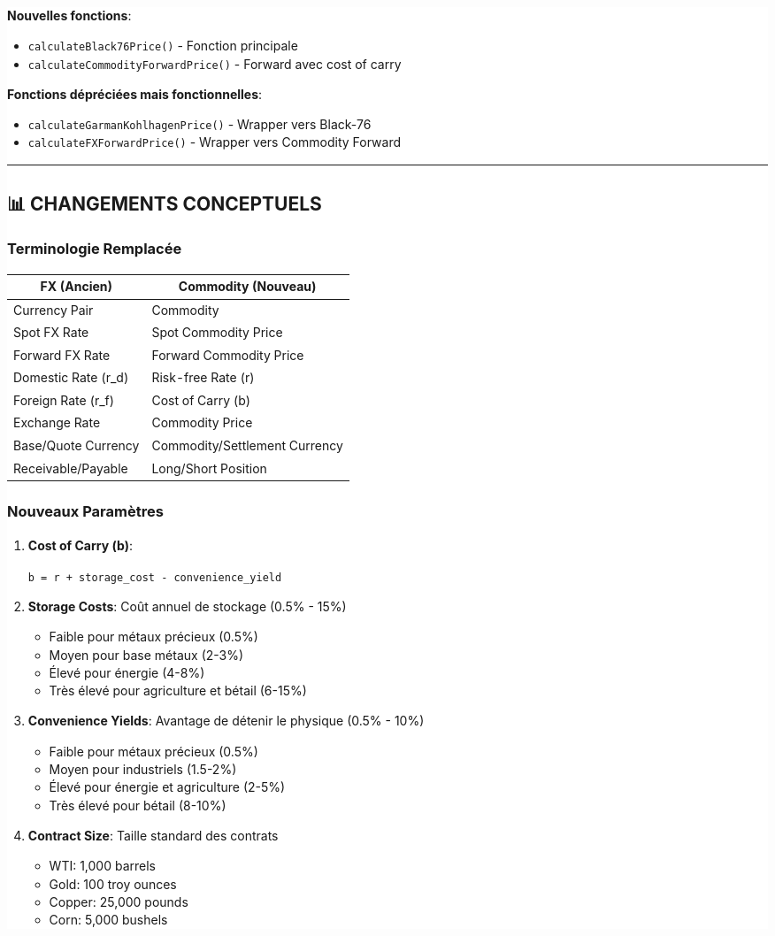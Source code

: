**Nouvelles fonctions**:
- `calculateBlack76Price()` - Fonction principale
- `calculateCommodityForwardPrice()` - Forward avec cost of carry

**Fonctions dépréciées mais fonctionnelles**:
- `calculateGarmanKohlhagenPrice()` - Wrapper vers Black-76
- `calculateFXForwardPrice()` - Wrapper vers Commodity Forward

---

## 📊 CHANGEMENTS CONCEPTUELS

### Terminologie Remplacée

| **FX (Ancien)** | **Commodity (Nouveau)** |
|-----------------|------------------------|
| Currency Pair | Commodity |
| Spot FX Rate | Spot Commodity Price |
| Forward FX Rate | Forward Commodity Price |
| Domestic Rate (r_d) | Risk-free Rate (r) |
| Foreign Rate (r_f) | Cost of Carry (b) |
| Exchange Rate | Commodity Price |
| Base/Quote Currency | Commodity/Settlement Currency |
| Receivable/Payable | Long/Short Position |

### Nouveaux Paramètres

1. **Cost of Carry (b)**:
   ```
   b = r + storage_cost - convenience_yield
   ```

2. **Storage Costs**: Coût annuel de stockage (0.5% - 15%)
   - Faible pour métaux précieux (0.5%)
   - Moyen pour base métaux (2-3%)
   - Élevé pour énergie (4-8%)
   - Très élevé pour agriculture et bétail (6-15%)

3. **Convenience Yields**: Avantage de détenir le physique (0.5% - 10%)
   - Faible pour métaux précieux (0.5%)
   - Moyen pour industriels (1.5-2%)
   - Élevé pour énergie et agriculture (2-5%)
   - Très élevé pour bétail (8-10%)

4. **Contract Size**: Taille standard des contrats
   - WTI: 1,000 barrels
   - Gold: 100 troy ounces
   - Copper: 25,000 pounds
   - Corn: 5,000 bushels
